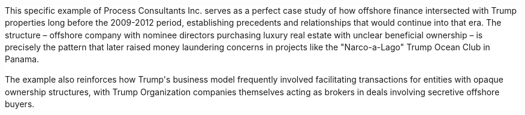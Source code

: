 This specific example of Process Consultants Inc. serves as a perfect case study of how offshore finance intersected with Trump properties long before the 2009-2012 period, establishing precedents and relationships that would continue into that era. The structure – offshore company with nominee directors purchasing luxury real estate with unclear beneficial ownership – is precisely the pattern that later raised money laundering concerns in projects like the "Narco-a-Lago" Trump Ocean Club in Panama.

The example also reinforces how Trump's business model frequently involved facilitating transactions for entities with opaque ownership structures, with Trump Organization companies themselves acting as brokers in deals involving secretive offshore buyers.
